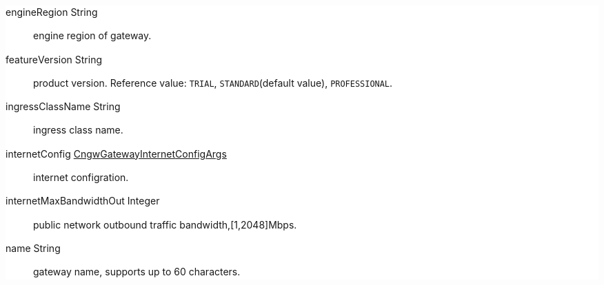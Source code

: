 </dd><dt class="property-optional"
            title="Optional">
        <span id="engineregion_java">
<a data-swiftype-name="resource-property" data-swiftype-type="text" href="#engineregion_java" style="color: inherit; text-decoration: inherit;">engine<wbr>Region</a>
</span>
        <span class="property-indicator"></span>
        <span class="property-type">String</span>
    </dt>
    <dd><p>engine region of gateway.</p>
</dd><dt class="property-optional"
            title="Optional">
        <span id="featureversion_java">
<a data-swiftype-name="resource-property" data-swiftype-type="text" href="#featureversion_java" style="color: inherit; text-decoration: inherit;">feature<wbr>Version</a>
</span>
        <span class="property-indicator"></span>
        <span class="property-type">String</span>
    </dt>
    <dd><p>product version. Reference value: <code>TRIAL</code>, <code>STANDARD</code>(default value), <code>PROFESSIONAL</code>.</p>
</dd><dt class="property-optional"
            title="Optional">
        <span id="ingressclassname_java">
<a data-swiftype-name="resource-property" data-swiftype-type="text" href="#ingressclassname_java" style="color: inherit; text-decoration: inherit;">ingress<wbr>Class<wbr>Name</a>
</span>
        <span class="property-indicator"></span>
        <span class="property-type">String</span>
    </dt>
    <dd><p>ingress class name.</p>
</dd><dt class="property-optional"
            title="Optional">
        <span id="internetconfig_java">
<a data-swiftype-name="resource-property" data-swiftype-type="text" href="#internetconfig_java" style="color: inherit; text-decoration: inherit;">internet<wbr>Config</a>
</span>
        <span class="property-indicator"></span>
        <span class="property-type"><a href="#cngwgatewayinternetconfig">Cngw<wbr>Gateway<wbr>Internet<wbr>Config<wbr>Args</a></span>
    </dt>
    <dd><p>internet configration.</p>
</dd><dt class="property-optional"
            title="Optional">
        <span id="internetmaxbandwidthout_java">
<a data-swiftype-name="resource-property" data-swiftype-type="text" href="#internetmaxbandwidthout_java" style="color: inherit; text-decoration: inherit;">internet<wbr>Max<wbr>Bandwidth<wbr>Out</a>
</span>
        <span class="property-indicator"></span>
        <span class="property-type">Integer</span>
    </dt>
    <dd><p>public network outbound traffic bandwidth,[1,2048]Mbps.</p>
</dd><dt class="property-optional"
            title="Optional">
        <span id="name_java">
<a data-swiftype-name="resource-property" data-swiftype-type="text" href="#name_java" style="color: inherit; text-decoration: inherit;">name</a>
</span>
        <span class="property-indicator"></span>
        <span class="property-type">String</span>
    </dt>
    <dd><p>gateway name, supports up to 60 characters.</p>
</dd><dt class="property-optional"
            title="Optional">